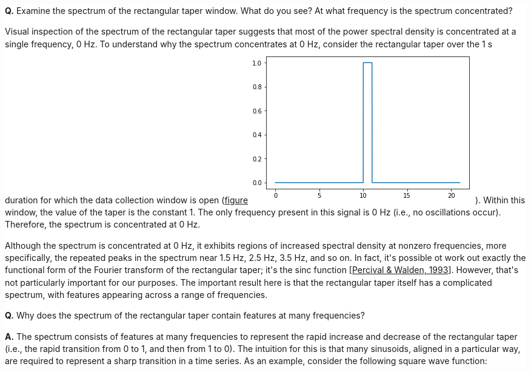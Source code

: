 

<div class="question">
    
**Q.** Examine the spectrum of the rectangular taper window. What do you see? At what frequency is the spectrum concentrated?
    
</div>

Visual inspection of the spectrum of the rectangular taper suggests that most of the power spectral density is concentrated at a single frequency, 0 Hz. To understand why the spectrum concentrates at 0 Hz, consider the rectangular taper over the 1 s duration for which the data collection window is open (<a href="#fig:4-5a" class="fig">figure<span><img src="imgs/4-5a.png"></span></a>). Within this window, the value of the taper is the constant 1. The only frequency present in this signal is 0 Hz (i.e., no oscillations occur). Therefore, the spectrum is concentrated at 0 Hz.

Although the spectrum is concentrated at 0 Hz, it exhibits regions of increased spectral density at nonzero frequencies, more specifically, the repeated peaks in the spectrum near 1.5 Hz, 2.5 Hz, 3.5 Hz, and so on. In fact, it's possible ot work out exactly the functional form of the Fourier transform of the rectangular taper; it's the sinc function [[Percival & Walden, 1993](https://www.cambridge.org/core/books/spectral-analysis-for-physical-applications/A9195239A8965A2C53D43EB2D1B80A33)]. However, that's not particularly important for our purposes. The important result here is that the rectangular taper itself has a complicated spectrum, with features appearing across a range of frequencies.

<div class="question">
    

**Q.** Why does the spectrum of the rectangular taper contain features at many frequencies?



**A.** The spectrum consists of features at many frequencies to represent the rapid increase and decrease of the rectangular taper (i.e., the rapid transition from 0 to 1, and then from 1 to 0). The intuition for this is that many sinusoids, aligned in a particular way, are required to represent a sharp transition in a time series. As an example, consider the following square wave function: 

<a id="fig:4-6"></a>